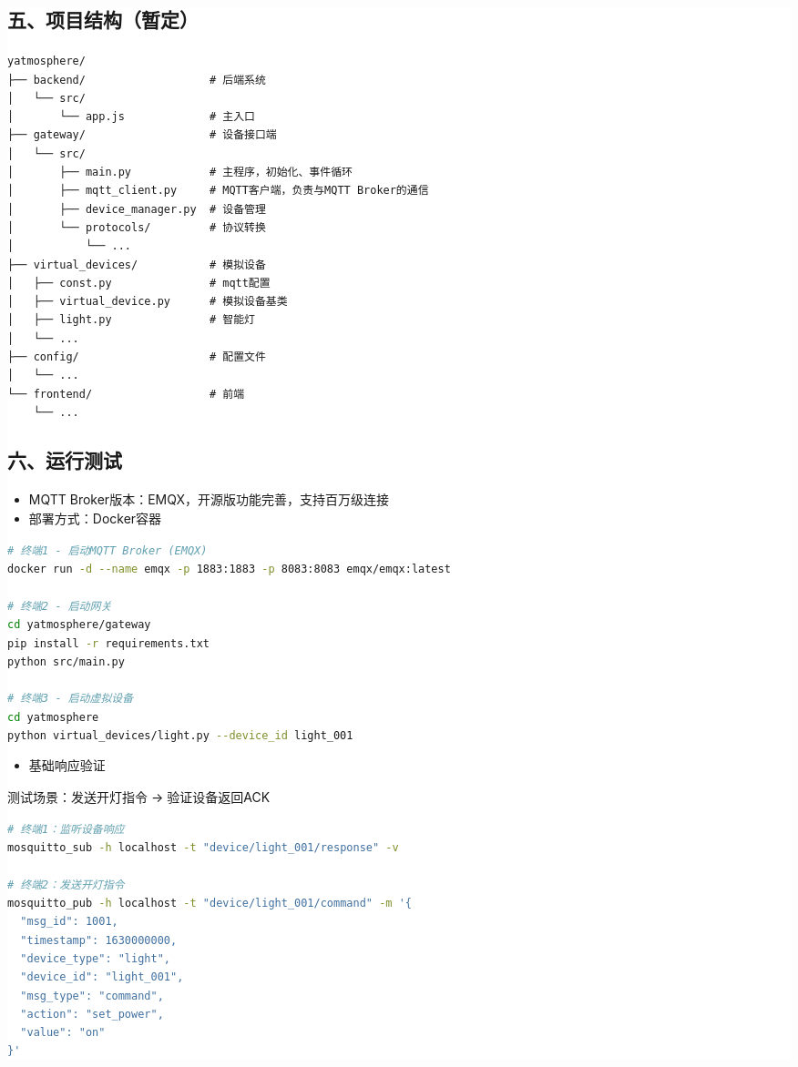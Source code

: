 ## 五、项目结构（暂定）

```
yatmosphere/
├── backend/                   # 后端系统
│   └── src/
│       └── app.js             # 主入口
├── gateway/                   # 设备接口端
│   └── src/
│       ├── main.py            # 主程序，初始化、事件循环
│       ├── mqtt_client.py     # MQTT客户端，负责与MQTT Broker的通信
│       ├── device_manager.py  # 设备管理
│       └── protocols/         # 协议转换    
│           └── ...
├── virtual_devices/           # 模拟设备
│   ├── const.py               # mqtt配置
│   ├── virtual_device.py      # 模拟设备基类
│   ├── light.py               # 智能灯
│   └── ...                
├── config/                    # 配置文件
│   └── ... 
└── frontend/                  # 前端
    └── ...
```

## 六、运行测试

- MQTT Broker版本：EMQX，开源版功能完善，支持百万级连接
- 部署方式：Docker容器

```bash
# 终端1 - 启动MQTT Broker (EMQX)
docker run -d --name emqx -p 1883:1883 -p 8083:8083 emqx/emqx:latest

# 终端2 - 启动网关
cd yatmosphere/gateway
pip install -r requirements.txt
python src/main.py

# 终端3 - 启动虚拟设备
cd yatmosphere
python virtual_devices/light.py --device_id light_001
```

- 基础响应验证

测试场景：发送开灯指令 → 验证设备返回ACK

```bash
# 终端1：监听设备响应
mosquitto_sub -h localhost -t "device/light_001/response" -v

# 终端2：发送开灯指令
mosquitto_pub -h localhost -t "device/light_001/command" -m '{
  "msg_id": 1001,
  "timestamp": 1630000000,
  "device_type": "light",
  "device_id": "light_001",
  "msg_type": "command",
  "action": "set_power",
  "value": "on"
}'
```
